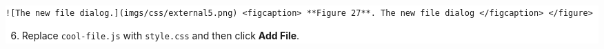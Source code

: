     ![The new file dialog.](imgs/css/external5.png) <figcaption> **Figure 27**. The new file dialog </figcaption> </figure>
6. Replace `cool-file.js` with `style.css` and then click **Add File**.
    
    <figure> 
    